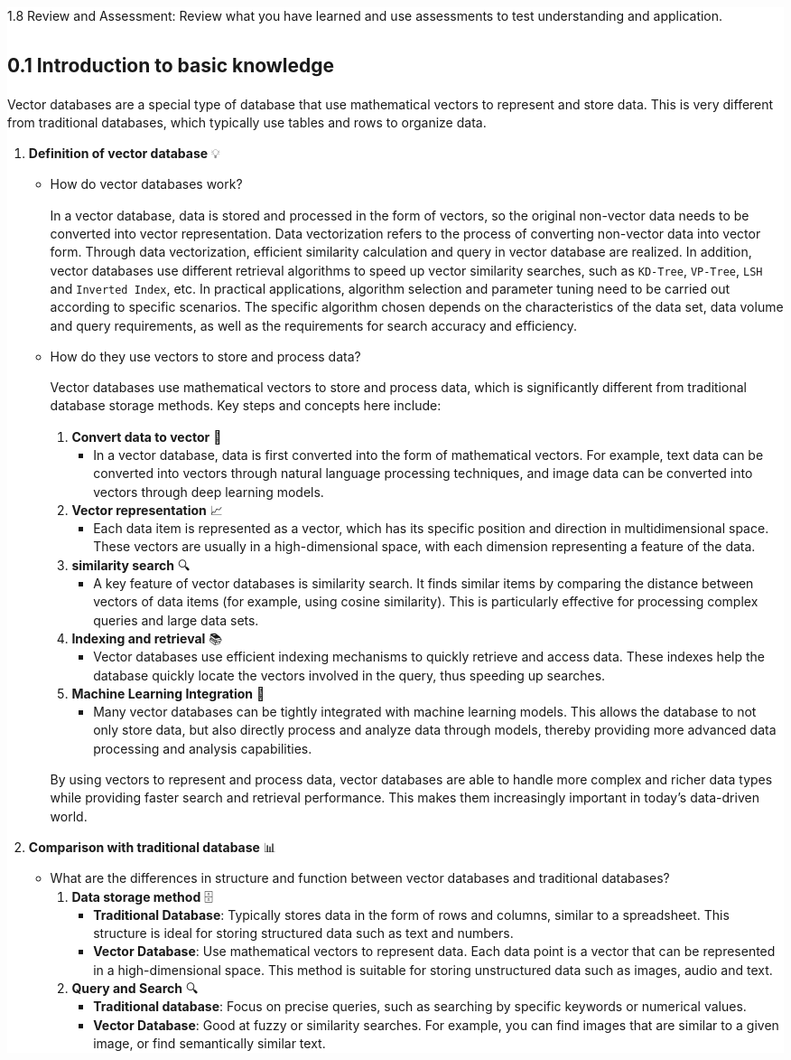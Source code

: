 1.8 Review and Assessment: Review what you have learned and use assessments to test understanding and application.

## 0.1 Introduction to basic knowledge

Vector databases are a special type of database that use mathematical vectors to represent and store data. This is very different from traditional databases, which typically use tables and rows to organize data.

1. **Definition of vector database** 💡

     - How do vector databases work?

         In a vector database, data is stored and processed in the form of vectors, so the original non-vector data needs to be converted into vector representation. Data vectorization refers to the process of converting non-vector data into vector form. Through data vectorization, efficient similarity calculation and query in vector database are realized. In addition, vector databases use different retrieval algorithms to speed up vector similarity searches, such as `KD-Tree`, `VP-Tree`, `LSH` and `Inverted Index`, etc. In practical applications, algorithm selection and parameter tuning need to be carried out according to specific scenarios. The specific algorithm chosen depends on the characteristics of the data set, data volume and query requirements, as well as the requirements for search accuracy and efficiency.

     - How do they use vectors to store and process data?

         Vector databases use mathematical vectors to store and process data, which is significantly different from traditional database storage methods. Key steps and concepts here include:

         1. **Convert data to vector** 🔄
             - In a vector database, data is first converted into the form of mathematical vectors. For example, text data can be converted into vectors through natural language processing techniques, and image data can be converted into vectors through deep learning models.
         2. **Vector representation** 📈
             - Each data item is represented as a vector, which has its specific position and direction in multidimensional space. These vectors are usually in a high-dimensional space, with each dimension representing a feature of the data.
         3. **similarity search** 🔍
             - A key feature of vector databases is similarity search. It finds similar items by comparing the distance between vectors of data items (for example, using cosine similarity). This is particularly effective for processing complex queries and large data sets.
         4. **Indexing and retrieval** 📚
             - Vector databases use efficient indexing mechanisms to quickly retrieve and access data. These indexes help the database quickly locate the vectors involved in the query, thus speeding up searches.
         5. **Machine Learning Integration** 🤖
             - Many vector databases can be tightly integrated with machine learning models. This allows the database to not only store data, but also directly process and analyze data through models, thereby providing more advanced data processing and analysis capabilities.

         By using vectors to represent and process data, vector databases are able to handle more complex and richer data types while providing faster search and retrieval performance. This makes them increasingly important in today’s data-driven world.

2. **Comparison with traditional database** 📊

     - What are the differences in structure and function between vector databases and traditional databases?
         1. **Data storage method** 🗄️
             - **Traditional Database**: Typically stores data in the form of rows and columns, similar to a spreadsheet. This structure is ideal for storing structured data such as text and numbers.
             - **Vector Database**: Use mathematical vectors to represent data. Each data point is a vector that can be represented in a high-dimensional space. This method is suitable for storing unstructured data such as images, audio and text.
         2. **Query and Search** 🔍
             - **Traditional database**: Focus on precise queries, such as searching by specific keywords or numerical values.
             - **Vector Database**: Good at fuzzy or similarity searches. For example, you can find images that are similar to a given image, or find semantically similar text.
